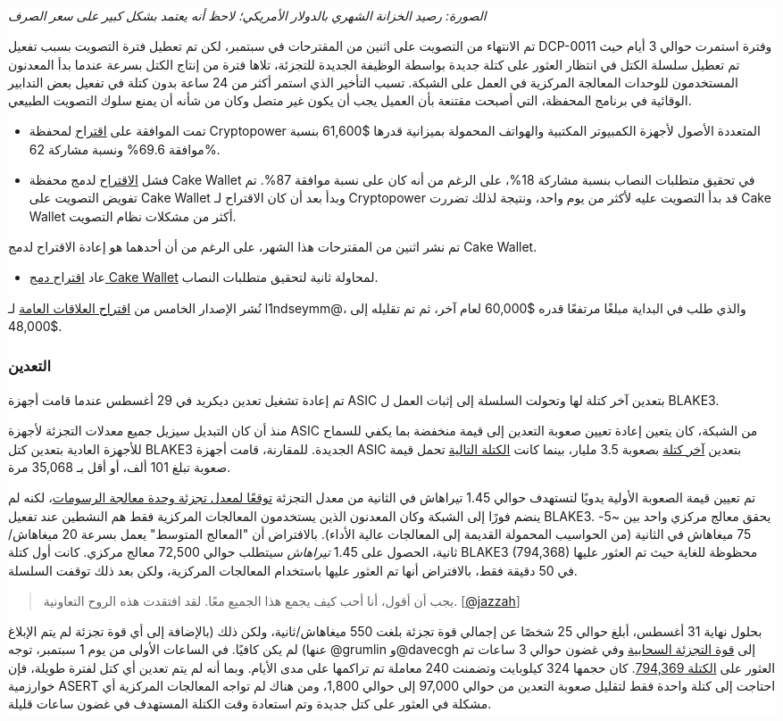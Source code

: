 _الصورة: رصيد الخزانة الشهري بالدولار الأمريكي؛ لاحظ أنه يعتمد بشكل كبير على سعر الصرف_

تم الانتهاء من التصويت على اثنين من المقترحات في سبتمبر، لكن تم تعطيل فترة التصويت بسبب تفعيل DCP-0011 وفترة استمرت حوالي 3 أيام حيث تم تعطيل سلسلة الكتل في انتظار العثور على كتلة جديدة بواسطة الوظيفة الجديدة للتجزئة، تلاها فترة من إنتاج الكتل بسرعة عندما بدأ المعدنون المستخدمون للوحدات المعالجة المركزية في العمل على الشبكة. تسبب التأخير الذي استمر أكثر من 24 ساعة بدون كتلة في تفعيل بعض التدابير الوقائية في برنامج المحفظة، التي أصبحت مقتنعة بأن العميل يجب أن يكون غير متصل وكان من شأنه أن يمنع سلوك التصويت الطبيعي.

- تمت الموافقة على [اقتراح](https://proposals.decred.org/record/256efee) لمحفظة Cryptopower المتعددة الأصول لأجهزة الكمبيوتر المكتبية والهواتف المحمولة بميزانية قدرها $61,600 بنسبة موافقة 69.6% ونسبة مشاركة 62%.

- فشل [الاقتراح](https://proposals.decred.org/record/2f25f2d) لدمج محفظة Cake Wallet في تحقيق متطلبات النصاب بنسبة مشاركة 18%، على الرغم من أنه كان على نسبة موافقة 87%. تم تفويض التصويت على Cake Wallet وبدأ بعد أن كان الاقتراح لـ Cryptopower قد بدأ التصويت عليه لأكثر من يوم واحد، ونتيجة لذلك تضررت Cake Wallet أكثر من مشكلات نظام التصويت.

تم نشر اثنين من المقترحات هذا الشهر، على الرغم من أن أحدهما هو إعادة الاقتراح لدمج Cake Wallet.

- عاد [اقتراح دمج Cake Wallet](https://proposals.decred.org/record/b3bdacb) لمحاولة ثانية لتحقيق متطلبات النصاب.

نُشر الإصدار الخامس من [اقتراح العلاقات العامة](https://proposals.decred.org/record/0c04c6f) لـ l1ndseymm@، والذي طلب في البداية مبلغًا مرتفعًا قدره $60,000 لعام آخر، ثم تم تقليله إلى $48,000.

### التعدين

تم إعادة تشغيل تعدين ديكريد في 29 أغسطس عندما قامت أجهزة ASIC بتعدين آخر كتلة لها وتحولت السلسلة إلى إثبات  العمل ل BLAKE3.

منذ أن كان التبديل سيزيل جميع معدلات التجزئة لأجهزة ASIC من الشبكة، كان يتعين إعادة تعيين صعوبة التعدين إلى قيمة منخفضة بما يكفي للسماح للأجهزة العادية بتعدين كتل BLAKE3 الجديدة. للمقارنة، قامت أجهزة ASIC بتعدين [آخر كتلة](https://dcrdata.decred.org/block/0000000000000000c293d8c67409d05e960447ea25cdaf770e864d995c764ef0) بصعوبة 3.5 مليار، بينما كانت [الكتلة التالية](https://dcrdata.decred.org/block/071683030010299ab13f139df59dc98d637957b766e47f8da6dd5ac762f1e8c7) تحمل قيمة صعوبة تبلغ 101 ألف، أو أقل بـ 35,068 مرة.

تم تعيين قيمة الصعوبة الأولية يدويًا لتستهدف حوالي 1.45 تيراهاش في الثانية من معدل التجزئة [توقعًا لمعدل تجزئة وحدة معالجة الرسومات](https://matrix.to/#/!TSpuyuYWgkTrgPTcXh:decred.org/$mtTPqh-YoNoXn-Q8-Q8K0390wy28L4XrD8Udx9yDU6U)، لكنه لم ينضم فورًا إلى الشبكة وكان المعدنون الذين يستخدمون المعالجات المركزية فقط هم النشطين عند تفعيل BLAKE3. يحقق معالج مركزي واحد بين ~5-75 ميغاهاش في الثانية (من الحواسيب المحمولة القديمة إلى المعالجات عالية الأداء). بالافتراض أن "المعالج المتوسط" يعمل بسرعة 20 ميغاهاش/ثانية، الحصول على 1.45 *تيراهاش* سيتطلب حوالي 72,500 معالج مركزي. كانت أول كتلة BLAKE3 (794,368) محظوظة للغاية حيث تم العثور عليها في 50 دقيقة فقط، بالافتراض أنها تم العثور عليها باستخدام المعالجات المركزية، ولكن بعد ذلك توقفت السلسلة.

> يجب أن أقول، أنا أحب كيف يجمع هذا الجميع معًا. لقد افتقدت هذه الروح التعاونية. [[@jazzah](https://matrix.to/#/!TSpuyuYWgkTrgPTcXh:decred.org/$dXjs1Gqsw5jE2v1p9Ly5mwo_JaQXU_KDsrg_FyeI4i0)]

بحلول نهاية 31 أغسطس، أبلغ حوالي 25 شخصًا عن إجمالي قوة تجزئة بلغت 550 ميغاهاش/ثانية، ولكن ذلك (بالإضافة إلى أي قوة تجزئة لم يتم الإبلاغ عنها) لم يكن كافيًا. في الساعات الأولى من يوم 1 سبتمبر، توجه @grumlin و@davecgh إلى [قوة التجزئة السحابية](https://matrix.to/#/!TSpuyuYWgkTrgPTcXh:decred.org/$-Ql5Vva-X-A2ds34OYP0HZZs8O8fsikHIeTH6zlN9yU) وفي غضون حوالي 3 ساعات تم العثور على [الكتلة 794,369](https://dcrdata.decred.org/block/655d0c998b6f838a63a69991ebfb8dc776ed0234117c7b6cca407fe15c2cb02c). كان حجمها 324 كيلوبايت وتضمنت 240 معاملة تم تراكمها على مدى الأيام. وبما أنه لم يتم تعدين أي كتل لفترة طويلة، فإن خوارزمية ASERT احتاجت إلى كتلة واحدة فقط لتقليل صعوبة التعدين من حوالي 97,000 إلى حوالي 1,800، ومن هناك لم تواجه المعالجات المركزية أي مشكلة في العثور على كتل جديدة وتم استعادة وقت الكتلة المستهدف في غضون ساعات قليلة.
